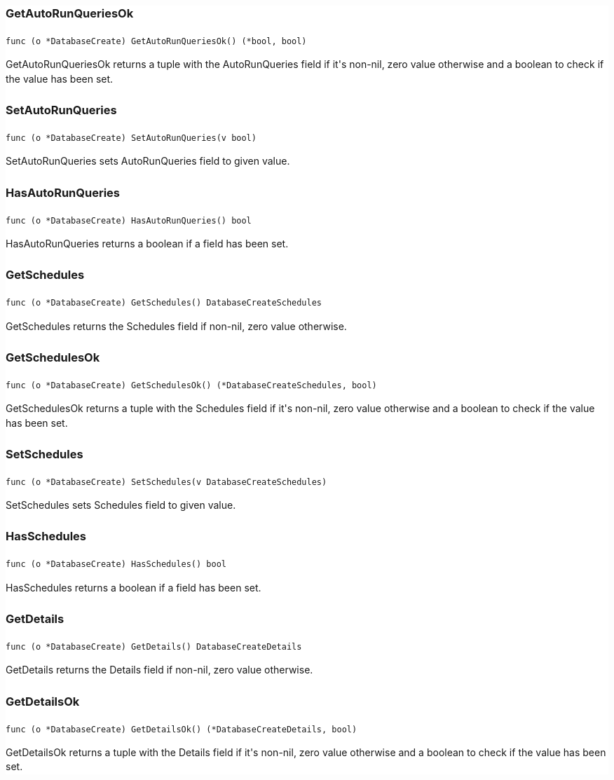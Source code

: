 ### GetAutoRunQueriesOk

`func (o *DatabaseCreate) GetAutoRunQueriesOk() (*bool, bool)`

GetAutoRunQueriesOk returns a tuple with the AutoRunQueries field if it's non-nil, zero value otherwise
and a boolean to check if the value has been set.

### SetAutoRunQueries

`func (o *DatabaseCreate) SetAutoRunQueries(v bool)`

SetAutoRunQueries sets AutoRunQueries field to given value.

### HasAutoRunQueries

`func (o *DatabaseCreate) HasAutoRunQueries() bool`

HasAutoRunQueries returns a boolean if a field has been set.

### GetSchedules

`func (o *DatabaseCreate) GetSchedules() DatabaseCreateSchedules`

GetSchedules returns the Schedules field if non-nil, zero value otherwise.

### GetSchedulesOk

`func (o *DatabaseCreate) GetSchedulesOk() (*DatabaseCreateSchedules, bool)`

GetSchedulesOk returns a tuple with the Schedules field if it's non-nil, zero value otherwise
and a boolean to check if the value has been set.

### SetSchedules

`func (o *DatabaseCreate) SetSchedules(v DatabaseCreateSchedules)`

SetSchedules sets Schedules field to given value.

### HasSchedules

`func (o *DatabaseCreate) HasSchedules() bool`

HasSchedules returns a boolean if a field has been set.

### GetDetails

`func (o *DatabaseCreate) GetDetails() DatabaseCreateDetails`

GetDetails returns the Details field if non-nil, zero value otherwise.

### GetDetailsOk

`func (o *DatabaseCreate) GetDetailsOk() (*DatabaseCreateDetails, bool)`

GetDetailsOk returns a tuple with the Details field if it's non-nil, zero value otherwise
and a boolean to check if the value has been set.
